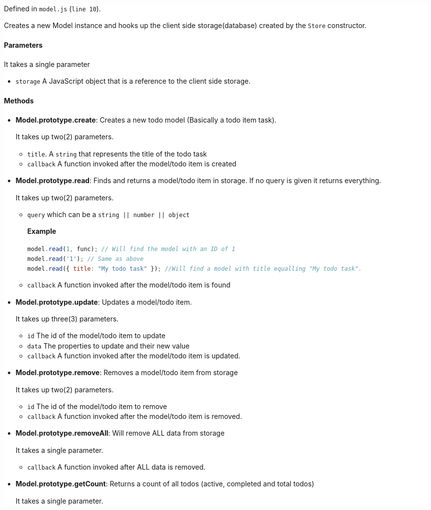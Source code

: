 Defined in `model.js` (`line 10`).

Creates a new Model instance and hooks up the client side storage(database) created by the `Store` constructor.

#### Parameters

It takes a single parameter

- `storage`  A JavaScript object that is a reference to the client side storage.

#### Methods

- **Model.prototype.create**: Creates a new todo model (Basically a todo item task).

  It takes up two(2) parameters.

  - `title`. A `string` that represents the title of the todo task
  - `callback` A function invoked after the model/todo item is created

- **Model.prototype.read**: Finds and returns a model/todo item in storage. If no query is given it returns everything. 

  It takes up two(2) parameters.

  - `query` which can be a `string || number || object`

    **Example**

    ```javascript
    model.read(1, func); // Will find the model with an ID of 1
    model.read('1'); // Same as above
    model.read({ title: "My todo task" }); //Will find a model with title equalling "My todo task".
    ```
  
  - `callback` A function invoked after the model/todo item is found
  
- **Model.prototype.update**: Updates a model/todo item.

  It takes up three(3) parameters.

  - `id` The id of the model/todo item to update
  - `data` The properties to update and their new value
  - `callback` A function invoked after the model/todo item is updated.

- **Model.prototype.remove**: Removes a model/todo item from storage

  It takes up two(2) parameters.

  - `id` The id of the model/todo item to remove
  - `callback` A function invoked after the model/todo item is removed.

- **Model.prototype.removeAll**: Will remove ALL data from storage

  It takes a single parameter.

  - `callback` A function invoked after ALL data is removed.

- **Model.prototype.getCount**: Returns a count of all todos (active, completed and total todos)

  It takes a single parameter.

